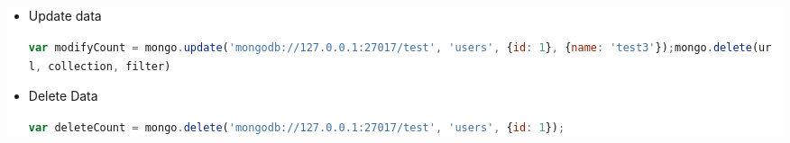 * Update data

   ```javascript
   var modifyCount = mongo.update('mongodb://127.0.0.1:27017/test', 'users', {id: 1}, {name: 'test3'});mongo.delete(url, collection, filter)
   ```

* Delete Data

   ```javascript
   var deleteCount = mongo.delete('mongodb://127.0.0.1:27017/test', 'users', {id: 1});
   ```

